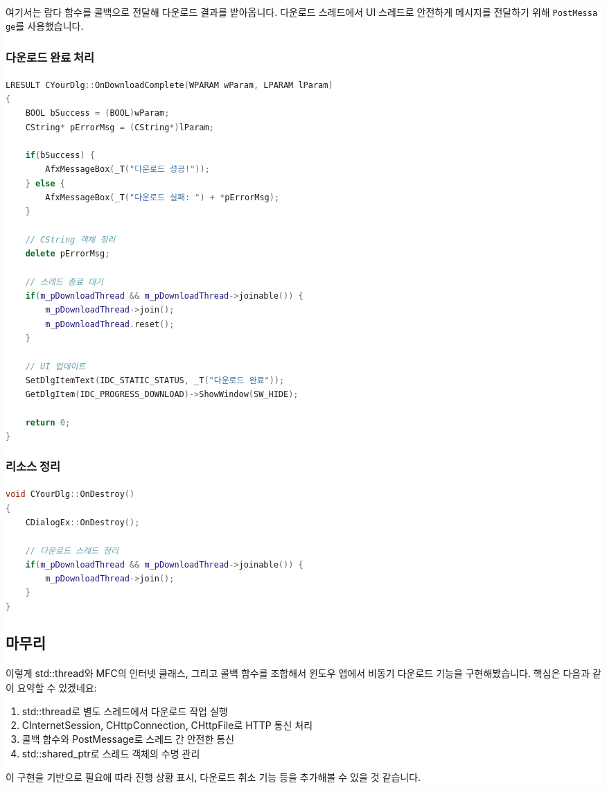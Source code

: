 여기서는 람다 함수를 콜백으로 전달해 다운로드 결과를 받아옵니다. 다운로드 스레드에서 UI 스레드로 안전하게 메시지를 전달하기 위해 `PostMessage`를 사용했습니다.

### 다운로드 완료 처리

```cpp
LRESULT CYourDlg::OnDownloadComplete(WPARAM wParam, LPARAM lParam)
{
    BOOL bSuccess = (BOOL)wParam;
    CString* pErrorMsg = (CString*)lParam;
    
    if(bSuccess) {
        AfxMessageBox(_T("다운로드 성공!"));
    } else {
        AfxMessageBox(_T("다운로드 실패: ") + *pErrorMsg);
    }
    
    // CString 객체 정리
    delete pErrorMsg;
    
    // 스레드 종료 대기
    if(m_pDownloadThread && m_pDownloadThread->joinable()) {
        m_pDownloadThread->join();
        m_pDownloadThread.reset();
    }
    
    // UI 업데이트
    SetDlgItemText(IDC_STATIC_STATUS, _T("다운로드 완료"));
    GetDlgItem(IDC_PROGRESS_DOWNLOAD)->ShowWindow(SW_HIDE);
    
    return 0;
}
```

### 리소스 정리

```cpp
void CYourDlg::OnDestroy()
{
    CDialogEx::OnDestroy();
    
    // 다운로드 스레드 정리
    if(m_pDownloadThread && m_pDownloadThread->joinable()) {
        m_pDownloadThread->join();
    }
}
```

## 마무리

이렇게 std::thread와 MFC의 인터넷 클래스, 그리고 콜백 함수를 조합해서 윈도우 앱에서 비동기 다운로드 기능을 구현해봤습니다. 핵심은 다음과 같이 요약할 수 있겠네요:

1. std::thread로 별도 스레드에서 다운로드 작업 실행
2. CInternetSession, CHttpConnection, CHttpFile로 HTTP 통신 처리
3. 콜백 함수와 PostMessage로 스레드 간 안전한 통신
4. std::shared_ptr로 스레드 객체의 수명 관리

이 구현을 기반으로 필요에 따라 진행 상황 표시, 다운로드 취소 기능 등을 추가해볼 수 있을 것 같습니다.